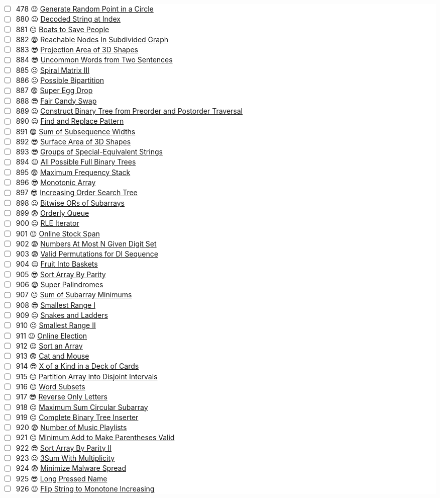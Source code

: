 - [ ] 478 😐 [Generate Random Point in a Circle](https://leetcode.com/problems/generate-random-point-in-a-circle) 
- [ ] 880 😐 [Decoded String at Index](https://leetcode.com/problems/decoded-string-at-index) 
- [ ] 881 😐 [Boats to Save People](https://leetcode.com/problems/boats-to-save-people) 
- [ ] 882 😨 [Reachable Nodes In Subdivided Graph](https://leetcode.com/problems/reachable-nodes-in-subdivided-graph) 
- [ ] 883 😎 [Projection Area of 3D Shapes](https://leetcode.com/problems/projection-area-of-3d-shapes) 
- [ ] 884 😎 [Uncommon Words from Two Sentences](https://leetcode.com/problems/uncommon-words-from-two-sentences) 
- [ ] 885 😐 [Spiral Matrix III](https://leetcode.com/problems/spiral-matrix-iii) 
- [ ] 886 😐 [Possible Bipartition](https://leetcode.com/problems/possible-bipartition) 
- [ ] 887 😨 [Super Egg Drop](https://leetcode.com/problems/super-egg-drop) 
- [ ] 888 😎 [Fair Candy Swap](https://leetcode.com/problems/fair-candy-swap) 
- [ ] 889 😐 [Construct Binary Tree from Preorder and Postorder Traversal](https://leetcode.com/problems/construct-binary-tree-from-preorder-and-postorder-traversal) 
- [ ] 890 😐 [Find and Replace Pattern](https://leetcode.com/problems/find-and-replace-pattern) 
- [ ] 891 😨 [Sum of Subsequence Widths](https://leetcode.com/problems/sum-of-subsequence-widths) 
- [ ] 892 😎 [Surface Area of 3D Shapes](https://leetcode.com/problems/surface-area-of-3d-shapes) 
- [ ] 893 😎 [Groups of Special-Equivalent Strings](https://leetcode.com/problems/groups-of-special-equivalent-strings) 
- [ ] 894 😐 [All Possible Full Binary Trees](https://leetcode.com/problems/all-possible-full-binary-trees) 
- [ ] 895 😨 [Maximum Frequency Stack](https://leetcode.com/problems/maximum-frequency-stack) 
- [ ] 896 😎 [Monotonic Array](https://leetcode.com/problems/monotonic-array) 
- [ ] 897 😎 [Increasing Order Search Tree](https://leetcode.com/problems/increasing-order-search-tree) 
- [ ] 898 😐 [Bitwise ORs of Subarrays](https://leetcode.com/problems/bitwise-ors-of-subarrays) 
- [ ] 899 😨 [Orderly Queue](https://leetcode.com/problems/orderly-queue) 
- [ ] 900 😐 [RLE Iterator](https://leetcode.com/problems/rle-iterator) 
- [ ] 901 😐 [Online Stock Span](https://leetcode.com/problems/online-stock-span) 
- [ ] 902 😨 [Numbers At Most N Given Digit Set](https://leetcode.com/problems/numbers-at-most-n-given-digit-set) 
- [ ] 903 😨 [Valid Permutations for DI Sequence](https://leetcode.com/problems/valid-permutations-for-di-sequence) 
- [ ] 904 😐 [Fruit Into Baskets](https://leetcode.com/problems/fruit-into-baskets) 
- [ ] 905 😎 [Sort Array By Parity](https://leetcode.com/problems/sort-array-by-parity) 
- [ ] 906 😨 [Super Palindromes](https://leetcode.com/problems/super-palindromes) 
- [ ] 907 😐 [Sum of Subarray Minimums](https://leetcode.com/problems/sum-of-subarray-minimums) 
- [ ] 908 😎 [Smallest Range I](https://leetcode.com/problems/smallest-range-i) 
- [ ] 909 😐 [Snakes and Ladders](https://leetcode.com/problems/snakes-and-ladders) 
- [ ] 910 😐 [Smallest Range II](https://leetcode.com/problems/smallest-range-ii) 
- [ ] 911 😐 [Online Election](https://leetcode.com/problems/online-election) 
- [ ] 912 😐 [Sort an Array](https://leetcode.com/problems/sort-an-array) 
- [ ] 913 😨 [Cat and Mouse](https://leetcode.com/problems/cat-and-mouse) 
- [ ] 914 😎 [X of a Kind in a Deck of Cards](https://leetcode.com/problems/x-of-a-kind-in-a-deck-of-cards) 
- [ ] 915 😐 [Partition Array into Disjoint Intervals](https://leetcode.com/problems/partition-array-into-disjoint-intervals) 
- [ ] 916 😐 [Word Subsets](https://leetcode.com/problems/word-subsets) 
- [ ] 917 😎 [Reverse Only Letters](https://leetcode.com/problems/reverse-only-letters) 
- [ ] 918 😐 [Maximum Sum Circular Subarray](https://leetcode.com/problems/maximum-sum-circular-subarray) 
- [ ] 919 😐 [Complete Binary Tree Inserter](https://leetcode.com/problems/complete-binary-tree-inserter) 
- [ ] 920 😨 [Number of Music Playlists](https://leetcode.com/problems/number-of-music-playlists) 
- [ ] 921 😐 [Minimum Add to Make Parentheses Valid](https://leetcode.com/problems/minimum-add-to-make-parentheses-valid) 
- [ ] 922 😎 [Sort Array By Parity II](https://leetcode.com/problems/sort-array-by-parity-ii) 
- [ ] 923 😐 [3Sum With Multiplicity](https://leetcode.com/problems/3sum-with-multiplicity) 
- [ ] 924 😨 [Minimize Malware Spread](https://leetcode.com/problems/minimize-malware-spread) 
- [ ] 925 😎 [Long Pressed Name](https://leetcode.com/problems/long-pressed-name) 
- [ ] 926 😐 [Flip String to Monotone Increasing](https://leetcode.com/problems/flip-string-to-monotone-increasing) 
